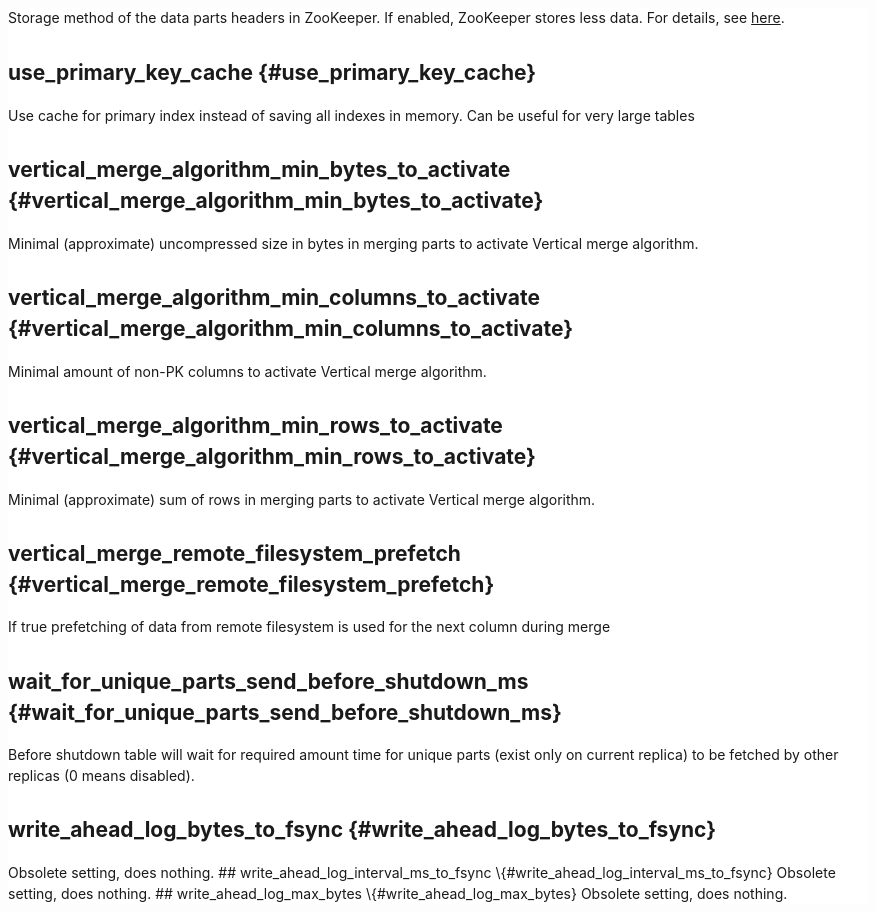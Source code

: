 Storage method of the data parts headers in ZooKeeper. If enabled, ZooKeeper
stores less data. For details, see [here](/operations/server-configuration-parameters/settings#use_minimalistic_part_header_in_zookeeper).

## use_primary_key_cache \{#use_primary_key_cache} 
<SettingsInfoBlock type="Bool" default_value="0" />
<VersionHistory rows={[{"id": "row-1","items": [{"label": "24.12"},{"label": "0"},{"label": "New setting"}]}]}/>

Use cache for primary index
instead of saving all indexes in memory. Can be useful for very large tables

## vertical_merge_algorithm_min_bytes_to_activate \{#vertical_merge_algorithm_min_bytes_to_activate} 
<SettingsInfoBlock type="UInt64" default_value="0" />

Minimal (approximate) uncompressed size in bytes in merging parts to activate
Vertical merge algorithm.

## vertical_merge_algorithm_min_columns_to_activate \{#vertical_merge_algorithm_min_columns_to_activate} 
<SettingsInfoBlock type="UInt64" default_value="11" />

Minimal amount of non-PK columns to activate Vertical merge algorithm.

## vertical_merge_algorithm_min_rows_to_activate \{#vertical_merge_algorithm_min_rows_to_activate} 
<SettingsInfoBlock type="UInt64" default_value="131072" />

Minimal (approximate) sum of rows in
merging parts to activate Vertical merge algorithm.

## vertical_merge_remote_filesystem_prefetch \{#vertical_merge_remote_filesystem_prefetch} 
<SettingsInfoBlock type="Bool" default_value="1" />

If true prefetching of data from remote filesystem is used for the next
column during merge

## wait_for_unique_parts_send_before_shutdown_ms \{#wait_for_unique_parts_send_before_shutdown_ms} 
<SettingsInfoBlock type="Milliseconds" default_value="0" />

Before shutdown table will wait for required amount time for unique parts
(exist only on current replica) to be fetched by other replicas (0 means
disabled).

## write_ahead_log_bytes_to_fsync \{#write_ahead_log_bytes_to_fsync} 
<SettingsInfoBlock type="UInt64" default_value="104857600" />
Obsolete setting, does nothing.
## write_ahead_log_interval_ms_to_fsync \{#write_ahead_log_interval_ms_to_fsync} 
<SettingsInfoBlock type="UInt64" default_value="100" />
Obsolete setting, does nothing.
## write_ahead_log_max_bytes \{#write_ahead_log_max_bytes} 
<SettingsInfoBlock type="UInt64" default_value="1073741824" />
Obsolete setting, does nothing.
